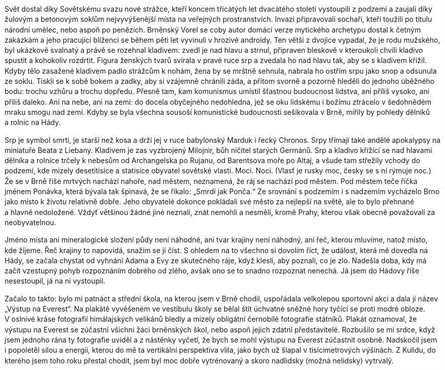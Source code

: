 </section>

<section>

Svět dostal díky Sovětskému svazu nové strážce, kteří koncem třicátých let dvacátého století vystoupili z podzemí a zaujali díky žulovým a betonovým soklům nejvyvýšenější místa na veřejných prostranstvích. Invazi připravovali sochaři, kteří toužili po titulu národní umělec, nebo aspoň po penězích. Brněnský Vorel se coby autor domácí verze mytického archetypu dostal k četným zakázkám a jeho pracující blíženci se během pěti let vyvinuli v hrozivé androidy. Ten větší z dvojice vypadal, že je rodu mužského, byl ukázkově svalnatý a právě se rozehnal kladivem: zvedl je nad hlavu a strnul, připraven bleskově v kteroukoli chvíli kladivo spustit a kohokoliv rozdrtit. Figura ženských tvarů svírala v pravé ruce srp a zvedala ho nad hlavu tak, aby se s kladivem křížil. Kdyby tělo zasažené kladivem padlo strážcům k nohám, žena by se mrštně sehnula, nabrala ho ostřím srpu jako snop a odsunula ze soklu. Tiskli se k sobě bokem a zadky, aby si vzájemně chránili záda, a přitom svorně a pozorně hleděli do jednoho úběžného bodu: trochu vzhůru a trochu dopředu. Přesně tam, kam komunismus umístil šťastnou budoucnost lidstva, ani příliš vysoko, ani příliš daleko. Ani na nebe, ani na zemi: do docela obyčejného nedohledna, jež se oku lidskému i božímu ztrácelo v šedohnědém mraku smogu nad zemí. Kdyby se byla všechna sousoší komunistické budoucnosti sešikovala v Brně, mířily by pohledy dělníků a rolnic na Hády.

</section>

<section>

Srp je symbol smrti, je starší než kosa a drží jej v ruce babylonský Marduk i řecký Chronos. Srpy třímají také andělé apokalypsy na miniatuře Beata z Liebany. Kladivem je zas vyzbrojený Milojnir, bůh ničitel starých Germánů. Srp a kladivo křížící se nad hlavami dělníka a rolnice trčely k nebesům od Archangelska po Rujanu, od Barentsova moře po Altaj, a všude tam střežily vchody do podzemí, kde mizely desetitisíce a statisíce obyvatel sovětské vlasti. Moci. Noci. (Vlasť je rusky moc, česky se s ní rýmuje noc.) Že se v Brně říše mrtvých nachází nahoře, nad městem, neznamená, že ráj se nachází pod městem. Pod městem teče říčka jménem Ponávka, která bývala tak špinavá, že se říkalo: „Smrdí jak Ponča.“ Ze srovnání s podzemím i s nadzemím vycházelo Brno jako místo k životu relativně dobře. Jeho obyvatelé dokonce pokládali své město za nejlepší na světě, ale to bylo přehnané a hlavně nedoložené. Vždyť většinou žádné jiné neznali, znát nemohli a nesměli, kromě Prahy, kterou však obecně považovali za neobyvatelnou.

Jméno místa ani mineralogické složení půdy není náhodné, ani tvar krajiny není náhodný, ani řeč, kterou mluvíme, natož místo, kde žijeme. Řeč krajiny to napovídá, snažím se ji číst. S ohledem na to všechno si dovolím říct, že událost, která mě dovedla na Hády, se začala chystat od vyhnání Adama a Evy ze skutečného ráje, když klesli, aby poznali, co je zlo. Nadešla doba, kdy má začít vzestupný pohyb rozpoznáním dobrého od zlého, avšak ono se to snadno rozpoznat nenechá. Já jsem do Hádovy říše nesestoupil, já na ni vystoupil.

</section>

<section>

Začalo to takto: bylo mi patnáct a střední škola, na kterou jsem v Brně chodil, uspořádala velkolepou sportovní akci a dala jí název „Výstup na Everest“. Na plakátě vyvěšeném ve vestibulu školy se bělal štít úchvatné sněžné hory tyčící se proti modré obloze. V oslnivé kráse fotografií himálajských velikánů bledly a mizely obligátní černobílé fotografie státníků. Plakát oznamoval, že výstupu na Everest se zúčastní všichni žáci brněnských škol, nebo aspoň jejich zdatní představitelé. Rozbušilo se mi srdce, když jsem jednoho rána ty fotografie uviděl a z nástěnky vyčetl, že bych se mohl výstupu na Everest zúčastnit osobně. Nadskočil jsem i popoletěl silou a energií, kterou do mě ta vertikální perspektiva vlila, jako bych už šlapal v tisícimetrových výšinách. Z Kulidu, do kterého jsem toho roku přestal chodit, jsem byl moc dobře vytrénovaný a skoro nadlidsky (možná nelidsky) vytrvalý.

